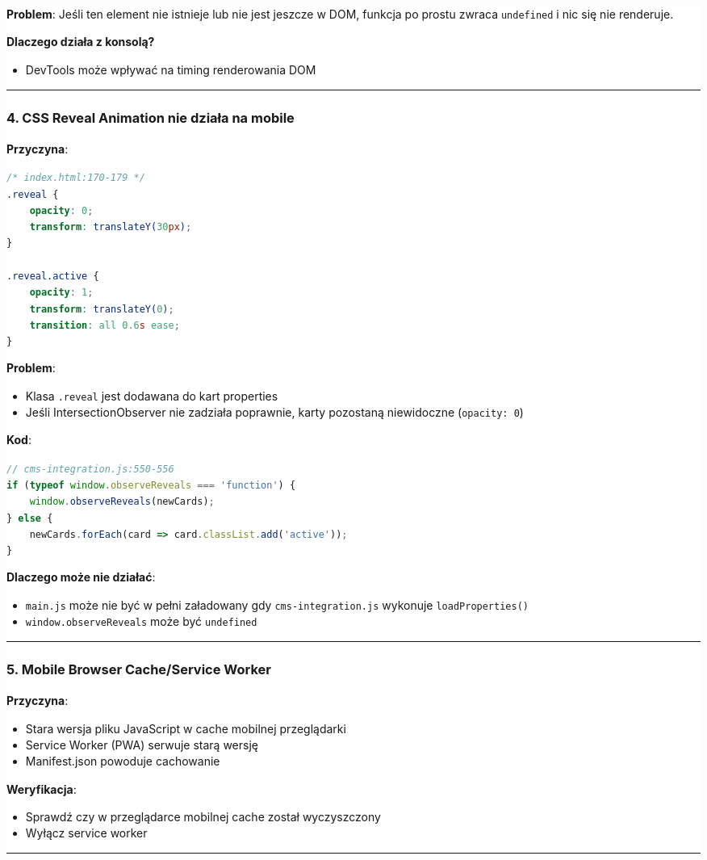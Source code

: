 **Problem**: Jeśli ten element nie istnieje lub nie jest jeszcze w DOM, funkcja po prostu zwraca `undefined` i nic się nie renderuje.

**Dlaczego działa z konsolą?**
- DevTools może wpływać na timing renderowania DOM

---

### 4. **CSS Reveal Animation nie działa na mobile**
**Przyczyna**:
```css
/* index.html:170-179 */
.reveal {
    opacity: 0;
    transform: translateY(30px);
}

.reveal.active {
    opacity: 1;
    transform: translateY(0);
    transition: all 0.6s ease;
}
```

**Problem**: 
- Klasa `.reveal` jest dodawana do kart properties
- Jeśli IntersectionObserver nie zadziała poprawnie, karty pozostaną niewidoczne (`opacity: 0`)

**Kod**:
```javascript
// cms-integration.js:550-556
if (typeof window.observeReveals === 'function') {
    window.observeReveals(newCards);
} else {
    newCards.forEach(card => card.classList.add('active'));
}
```

**Dlaczego może nie działać**:
- `main.js` może nie być w pełni załadowany gdy `cms-integration.js` wykonuje `loadProperties()`
- `window.observeReveals` może być `undefined`

---

### 5. **Mobile Browser Cache/Service Worker**
**Przyczyna**:
- Stara wersja pliku JavaScript w cache mobilnej przeglądarki
- Service Worker (PWA) serwuje starą wersję
- Manifest.json powoduje cachowanie

**Weryfikacja**:
- Sprawdź czy w przeglądarce mobilnej cache został wyczyszczony
- Wyłącz service worker

---
